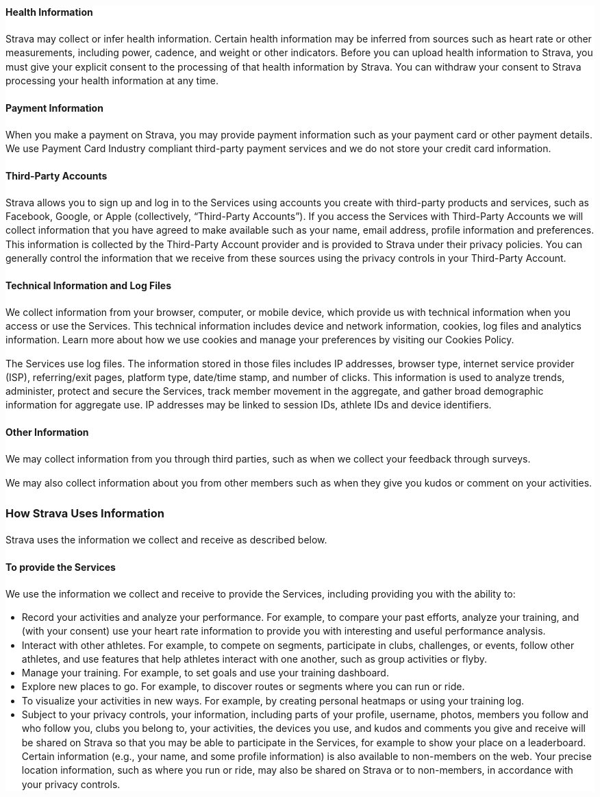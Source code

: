 #### Health Information
Strava may collect or infer health information. Certain health information may be inferred from sources such as heart rate or other measurements, including power, cadence, and weight or other indicators. Before you can upload health information to Strava, you must give your explicit consent to the processing of that health information by Strava. You can withdraw your consent to Strava processing your health information at any time.

#### Payment Information
When you make a payment on Strava, you may provide payment information such as your payment card or other payment details. We use Payment Card Industry compliant third-party payment services and we do not store your credit card information.

#### Third-Party Accounts
Strava allows you to sign up and log in to the Services using accounts you create with third-party products and services, such as Facebook, Google, or Apple (collectively, “Third-Party Accounts”). If you access the Services with Third-Party Accounts we will collect information that you have agreed to make available such as your name, email address, profile information and preferences. This information is collected by the Third-Party Account provider and is provided to Strava under their privacy policies. You can generally control the information that we receive from these sources using the privacy controls in your Third-Party Account.

#### Technical Information and Log Files
We collect information from your browser, computer, or mobile device, which provide us with technical information when you access or use the Services. This technical information includes device and network information, cookies, log files and analytics information. Learn more about how we use cookies and manage your preferences by visiting our Cookies Policy.

The Services use log files. The information stored in those files includes IP addresses, browser type, internet service provider (ISP), referring/exit pages, platform type, date/time stamp, and number of clicks. This information is used to analyze trends, administer, protect and secure the Services, track member movement in the aggregate, and gather broad demographic information for aggregate use. IP addresses may be linked to session IDs, athlete IDs and device identifiers.

#### Other Information
We may collect information from you through third parties, such as when we collect your feedback through surveys.

We may also collect information about you from other members such as when they give you kudos or comment on your activities.

### How Strava Uses Information
Strava uses the information we collect and receive as described below.

#### To provide the Services
We use the information we collect and receive to provide the Services, including providing you with the ability to:

- Record your activities and analyze your performance. For example, to compare your past efforts, analyze your training, and (with your consent) use your heart rate information to provide you with interesting and useful performance analysis.
- Interact with other athletes. For example, to compete on segments, participate in clubs, challenges, or events, follow other athletes, and use features that help athletes interact with one another, such as group activities or flyby.
- Manage your training. For example, to set goals and use your training dashboard.
- Explore new places to go. For example, to discover routes or segments where you can run or ride.
- To visualize your activities in new ways. For example, by creating personal heatmaps or using your training log.
- Subject to your privacy controls, your information, including parts of your profile, username, photos, members you follow and who follow you, clubs you belong to, your activities, the devices you use, and kudos and comments you give and receive will be shared on Strava so that you may be able to participate in the Services, for example to show your place on a leaderboard. Certain information (e.g., your name, and some profile information) is also available to non-members on the web. Your precise location information, such as where you run or ride, may also be shared on Strava or to non-members, in accordance with your privacy controls.
